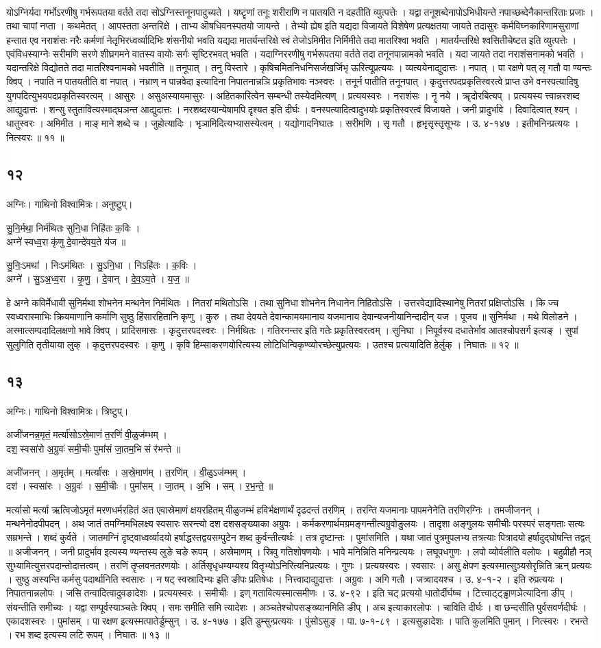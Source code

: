 योऽग्निर्यदा गर्भोऽरणीषु गर्भरूपतया वर्तते तदा सोऽग्निस्तनूनपादुच्यते । यष्टॄणां तनूः शरीराणि न पातयति न दहतीति व्युत्पत्तेः । यद्वा तनूशब्देनापोऽभिधीयन्ते नपाच्छब्देनैकान्तरिताः प्रजाः । तथा चापां नप्ता । कथमेतत् । आपस्तता अन्तरिक्षे । ताभ्य ऒषधिवनस्पतयो जायन्ते । तेभ्यो ह्येष इति यद्यदा विजायते विशेषेण प्रत्यक्षतया जायते तदासुरः कर्मविघ्नकारिणामसुराणां हन्तात एव नराशंसः नरैः कर्मणां नेतृभिरध्वर्व्यादिभिः शंसनीयो भवति यद्यदा मातर्यन्तरिक्षे स्वं तेजोऽमिमीत निर्मिमीते तदा मातरिश्वा भवति । मातर्यन्तरिक्षे श्वसितीचेष्टत इति व्युत्पत्तेः । एवंविधस्याग्नेः सरीमणि सरणे शीघ्रगमने वातस्य वायोः सर्गः सृष्टिरभवत् भवति । यदाग्निररणीषु गर्भरूपतया वर्तते तदा तनूनपान्नामको भवति । यदा जायते तदा नराशंसनामको भवति । यदान्तरिक्षे विद्योतते तदा मातरिश्वनामको भवतीति ॥ तनूपात् । तनु विस्तारे । कृषिचमितनिधनिसर्जखर्जिभृ ऊरित्यूप्रत्ययः । व्यत्ययेनाद्युदात्तः । नपात् । पा रक्षणे पत् लृ गतौ वा ण्यन्तः क्विप् । नपाति न पातयतीति वा नपात् । नभ्राण् न पान्नवेदा इत्यादिना निपातनान्नञि प्रकृतिभावः नञ्स्वरः । तनूर्न पातीति तनूनपात् । कृदुत्तरपदप्रकृतिस्वरत्वे प्राप्त उभे वनस्पत्यादिषु युगपदित्युभयपदप्रकृतिस्वरत्वम् । आसुरः । असुअस्यायमासुरः । अहितकारित्वेन सम्बन्धी तस्येदमित्यण् । प्रत्ययस्वरः । नराशंसः । नॄ नये । ॠदोरबित्यप् । प्रत्ययस्य त्त्वान्नरशब्द आद्युदात्तः । शन्सु स्तुतावित्यस्माद्घञन्त आद्युदात्तः । नरशब्दस्यान्येषामपि दृश्यत इति दीर्घः । वनस्पत्यादित्वादुभयोः प्रकृतिस्वरत्वं विजायते । जनी प्रादुर्भावे । दिवादित्वात् श्यन् । धातुस्वरः । अमिमीत । माङ् माने शब्दे च । जुहोत्यादिः । भृञामिदित्यभ्यासस्येत्वम् । यद्योगादनिघातः । सरीमणि । सृ गतौ । हृभृसृस्तृसूभ्यः । उ. ४-१४७ । इतीमनिन्प्रत्ययः । नित्स्वरः ॥ ११ ॥

## १२
अग्निः। गाथिनो विश्वामित्रः। अनुष्टुप्।

सु॒नि॒र्मथा॒ निर्म॑थितः सुनि॒धा निहि॑तः क॒विः ।  
अग्ने॑ स्वध्व॒रा कृ॑णु दे॒वान्दे॑वय॒ते य॑ज ॥

सु॒निः॒ऽमथा॑ । निःऽम॑थितः । सु॒ऽनि॒धा । निऽहि॑तः । क॒विः ।  
अग्ने॑ । सु॒ऽअ॒ध्व॒रा । कृ॒णु॒ । दे॒वान् । दे॒व॒ऽय॒ते । य॒ज॒ ॥

हे अग्ने कविर्मेधावी सुनिर्मथा शोभनेन मन्थनेन निर्मथितः । नितरां मथितोऽसि । तथा सुनिधा शोभनेन निधानेन निहितोऽसि । उत्तरवेद्यादिस्थानेषु नितरां प्रक्षिप्तोऽसि । कि ज्च स्वध्वरास्माभिः क्रियमाणानि कर्माणि सुष्ठु हिंसारहितानि कृणु । कुरु । तथा देवयते देवान्कामयमानाय यजमानाय देवान्यजनीयानिन्दादीन् यज । पूजय ॥ सुनिर्मथा । मथे विलोडने । अस्मात्सम्पदादिलक्षणो भावे क्विप् । प्रादिसमासः । कृदुत्तरपदस्वरः । निर्मथितः । गतिरनन्तर इति गतेः प्रकृतिस्वरत्वम् । सुनिघा । निपूर्वस्य दधातेर्भाव आतश्चोपसर्ग इत्यङ् । सुपां सुलुगिति तृतीयाया लुक् । कृदुत्तरपदस्वरः । कृणु । कृवि हिम्साकरणयोरित्यस्य लोटिधिन्विकृण्व्योरच्छेत्युप्रत्ययः । उतश्च प्रत्ययादिति हेर्लुक् । निघातः ॥ १२ ॥

## १३
अग्निः। गाथिनो विश्वामित्रः। त्रिष्टुप्।

अजी॑जनन्न॒मृतं॒ मर्त्या॑सोऽस्रे॒माणं॑ त॒रणिं॑ वी॒ळुज॑म्भम् ।  
दश॒ स्वसा॑रो अ॒ग्रुवः॑ समी॒चीः पुमां॑सं जा॒तम॒भि सं र॑भन्ते ॥

अजी॑जनन् । अ॒मृत॑म् । मर्त्या॑सः । अ॒स्रे॒माण॑म् । त॒रणि॑म् । वी॒ळुऽज॑म्भम् ।  
दश॑ । स्वसा॑रः । अ॒ग्रुवः॑ । स॒मी॒चीः । पुमां॑सम् । जा॒तम् । अ॒भि । सम् । र॒भ॒न्ते॒ ॥

मर्त्यासो मर्त्या ऋत्विजोऽमृतं मरणधर्मरहितं अत एवास्रेमाणं क्षयरहितम् वीळुजम्भं हविर्भक्षणार्थं दृढदन्तं तरणिम् । तरन्ति यजमानाः पापमनेनेति तरणिरग्निः । तमजीजनन् । मन्थनेनोदपीपदन् । अथ जातं तमग्निमभिलक्ष्य स्वसारः सरन्त्यो दश दशसङ्ख्याका अग्रुवः । कर्मकरणार्थमग्रमङ्गन्तीत्यग्रुवोङुलयः । तादृशा अङ्गुलयः समीचीः परस्परं सङ्गताः सत्यः सम्रभन्ते । शब्दं कुर्वते । जातमग्निं दृष्ट्वाध्वर्व्यादयो हर्षाद्धस्तद्वयसम्पुटेन शब्द कुर्वन्तीत्यर्थः । तत्र दृष्टान्तः । पुमांसमिति । यथा जातं पुत्रमुपलभ्य तत्रत्याः पित्रादयो हर्षादुद्घोषन्ति तद्वत् ॥ अजीजनन् । जनी प्रादुर्भाव इत्यस्य ण्यन्तस्य लुङे चङे रूपम् । अस्रेमाणम् । स्रिवु गतिशोषणयोः । भावे मनिन्निति मनिन्प्रत्ययः । लघूपधगुणः । लपो व्योर्वलीति वलोपः । बहुव्रीहौ नञ् सुभ्यामित्युत्तरपदान्तोदात्तत्वम् । तरणिं तॄप्लवनतरणयोः । अर्तिसृधृधम्यम्यश्य वितॄभ्योऽनिरित्यनिप्रत्ययः । गुणः । प्रत्ययस्वरः । स्वसारः । असु क्षेपण इत्यस्मात्सुञ्यसेरृन्निति ऋन् प्रत्ययः । सुष्ठु अस्यन्ति कर्मसु पदार्थानिति स्वसारः । न षट् स्वस्रादिभ्यः इति ङीपः प्रतिषेधः । नित्त्वादाद्युदात्तः । अग्रुवः । अगि गतौ । जत्र्वादयश्च । उ. ४-१-२ । इति रुप्रत्ययः । निपातनान्नलोपः । जसि तन्वादित्वादुवङादेशः । प्रत्ययस्वरः । समीचीः । इण् गतावित्यस्मात्समीणः । उ. ४-९२ । इति चट् प्रत्ययो धातोर्दीर्घष्च । टित्त्वाट्ट्ड्ढाणञेत्यादिना ङीप् । संयन्तीति समीच्यः । यद्वा सम्पूर्वस्याञ्चतेः क्विप् । समः समीति समि त्यादेशः । अञ्चतेश्चोपसङ्ख्यानमिति ङीप् । अच इत्याकारलोपः । चाविति दीर्घः । वा छन्दसीति पुर्वसवर्णदीर्घः । एकादशस्वरः । पुमांसम् । पा रक्षण इत्यस्मत्पातेर्डुम्सुन् । उ. ४-१७७ । इति डुम्सुन्प्रत्ययः । पुंसोऽसुङ् । पा. ७-१-८९ । इत्यसुङादेशः । पाति कुलमिति पुमान् । नित्स्वरः । रभन्ते । रभ शब्द इत्यस्य लटि रूपम् । निघातः ॥ १३ ॥
